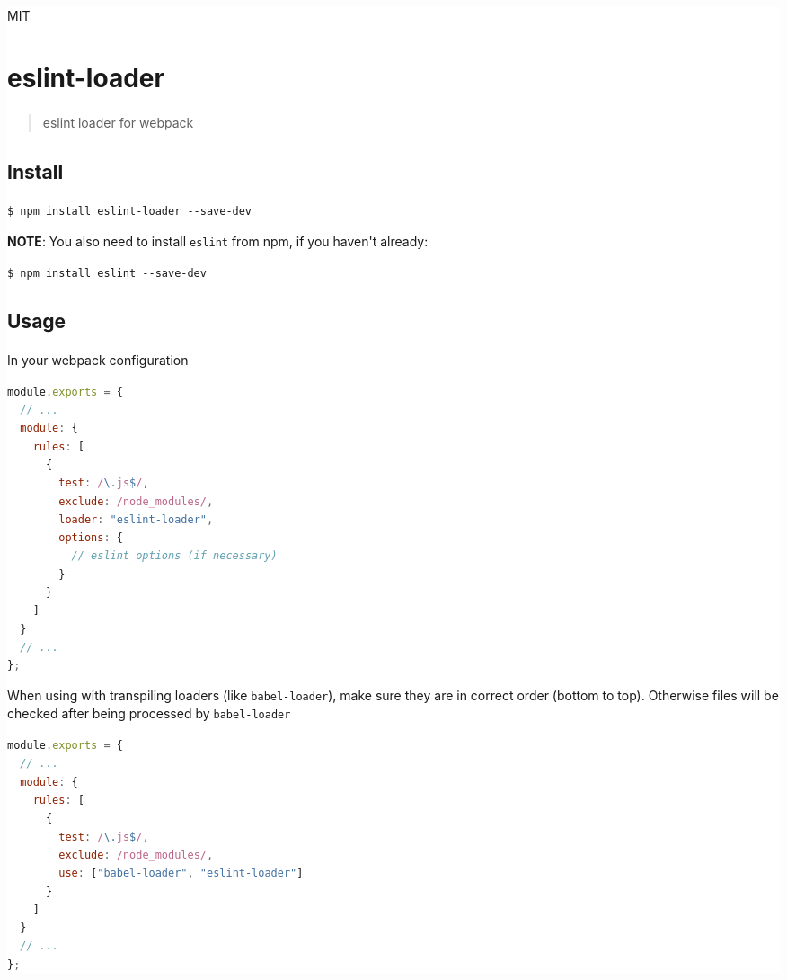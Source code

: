 [MIT](https://raw.githubusercontent.com/webpack-contrib/css-loader/master/LICENSE)

[npm]: https://img.shields.io/npm/v/css-loader.svg
[npm-url]: https://npmjs.com/package/css-loader
[node]: https://img.shields.io/node/v/css-loader.svg
[node-url]: https://nodejs.org
[deps]: https://david-dm.org/webpack-contrib/css-loader.svg
[deps-url]: https://david-dm.org/webpack-contrib/css-loader
[tests]: https://img.shields.io/circleci/project/github/webpack-contrib/css-loader.svg
[tests-url]: https://circleci.com/gh/webpack-contrib/css-loader
[cover]: https://codecov.io/gh/webpack-contrib/css-loader/branch/master/graph/badge.svg
[cover-url]: https://codecov.io/gh/webpack-contrib/css-loader
[chat]: https://badges.gitter.im/webpack/webpack.svg
[chat-url]: https://gitter.im/webpack/webpack
[size]: https://packagephobia.now.sh/badge?p=css-loader
[size-url]: https://packagephobia.now.sh/result?p=css-loader

# eslint-loader

> eslint loader for webpack

## Install

```console
$ npm install eslint-loader --save-dev
```

**NOTE**: You also need to install `eslint` from npm, if you haven't already:

```console
$ npm install eslint --save-dev
```

## Usage

In your webpack configuration

```js
module.exports = {
  // ...
  module: {
    rules: [
      {
        test: /\.js$/,
        exclude: /node_modules/,
        loader: "eslint-loader",
        options: {
          // eslint options (if necessary)
        }
      }
    ]
  }
  // ...
};
```

When using with transpiling loaders (like `babel-loader`), make sure they are in correct order
(bottom to top). Otherwise files will be checked after being processed by `babel-loader`

```js
module.exports = {
  // ...
  module: {
    rules: [
      {
        test: /\.js$/,
        exclude: /node_modules/,
        use: ["babel-loader", "eslint-loader"]
      }
    ]
  }
  // ...
};
```


[npm]: https://img.shields.io/npm/v/bundle-loader.svg
[npm-url]: https://npmjs.com/package/bundle-loader
[node]: https://img.shields.io/node/v/bundle-loader.svg
[deps]: https://david-dm.org/webpack-contrib/bundle-loader.svg
[deps-url]: https://david-dm.org/webpack-contrib/bundle-loader
[tests]: http://img.shields.io/travis/webpack-contrib/bundle-loader.svg
[tests-url]: https://travis-ci.org/webpack-contrib/bundle-loader
[cover]: https://coveralls.io/repos/github/webpack-contrib/bundle-loader/badge.svg
[cover-url]: https://coveralls.io/github/webpack-contrib/bundle-loader
[npm]: https://img.shields.io/npm/v/cache-loader.svg
[npm-url]: https://npmjs.com/package/cache-loader
[node]: https://img.shields.io/node/v/cache-loader.svg
[deps]: https://david-dm.org/webpack-contrib/cache-loader.svg
[deps-url]: https://david-dm.org/webpack-contrib/cache-loader
[chat]: https://img.shields.io/badge/gitter-webpack%2Fwebpack-brightgreen.svg
[test]: http://img.shields.io/travis/webpack-contrib/cache-loader.svg
[test-url]: https://travis-ci.org/webpack-contrib/cache-loader
[cover]: https://codecov.io/gh/webpack-contrib/cache-loader/branch/master/graph/badge.svg
[cover-url]: https://codecov.io/gh/webpack-contrib/cache-loader
[size]: https://packagephobia.now.sh/badge?p=cache-loader
[size-url]: https://packagephobia.now.sh/result?p=cache-loader
[npm]: https://img.shields.io/npm/v/coffee-loader.svg
[npm-url]: https://npmjs.com/package/coffee-loader
[node]: https://img.shields.io/node/v/coffee-loader.svg
[deps]: https://david-dm.org/webpack/coffee-loader.svg
[deps-url]: https://david-dm.org/webpack/coffee-loader
[tests]: http://img.shields.io/travis/webpack/coffee-loader.svg
[tests-url]: https://travis-ci.org/webpack/coffee-loader
[cover]: https://coveralls.io/repos/github/webpack/coffee-loader/badge.svg
[cover-url]: https://coveralls.io/github/webpack/coffee-loader
[npm]: https://img.shields.io/npm/v/coffee-redux-loader.svg
[npm-url]: https://npmjs.com/package/coffee-redux-loader
[deps]: https://david-dm.org/webpack-contrib/coffee-redux-loader.svg
[deps-url]: https://david-dm.org/webpack-contrib/coffee-redux-loader
[chat]: https://img.shields.io/badge/gitter-webpack%2Fwebpack-brightgreen.svg
[npm]: https://img.shields.io/npm/v/@webpack-contrib/config-loader.svg
[npm-url]: https://www.npmjs.com/package/@webpack-contrib/config-loader
[node]: https://img.shields.io/node/v/@webpack-contrib/config-loader.svg
[deps]: https://david-dm.org/webpack-contrib/config-loader.svg
[deps-url]: https://david-dm.org/webpack-contrib/config-loader
[tests]: 	https://img.shields.io/circleci/project/github/webpack-contrib/config-loader.svg
[tests-url]: https://circleci.com/gh/webpack-contrib/config-loader
[cover]: https://codecov.io/gh/webpack-contrib/config-loader/branch/master/graph/badge.svg
[cover-url]: https://codecov.io/gh/webpack-contrib/config-loader
[chat]: https://img.shields.io/badge/gitter-webpack%2Fwebpack-brightgreen.svg
[npm]: https://img.shields.io/npm/v/exports-loader.svg
[npm-url]: https://npmjs.com/package/exports-loader
[node]: https://img.shields.io/node/v/exports-loader.svg
[deps]: https://david-dm.org/webpack-contrib/exports-loader.svg
[deps-url]: https://david-dm.org/webpack-contrib/exports-loader
[tests]: 	https://img.shields.io/circleci/project/github/webpack-contrib/exports-loader.svg
[tests-url]: https://circleci.com/gh/webpack-contrib/exports-loader
[cover]: https://codecov.io/gh/webpack-contrib/exports-loader/branch/master/graph/badge.svg
[cover-url]: https://codecov.io/gh/webpack-contrib/exports-loader
[chat]: https://img.shields.io/badge/gitter-webpack%2Fwebpack-brightgreen.svg
[npm]: https://img.shields.io/npm/v/expose-loader.svg
[npm-url]: https://npmjs.com/package/expose-loader
[node]: https://img.shields.io/node/v/expose-loader.svg
[deps]: https://david-dm.org/webpack-contrib/expose-loader.svg
[deps-url]: https://david-dm.org/webpack-contrib/expose-loader
[tests]: 	https://img.shields.io/circleci/project/github/webpack-contrib/expose-loader.svg
[tests-url]: https://circleci.com/gh/webpack-contrib/expose-loader
[cover]: https://codecov.io/gh/webpack-contrib/expose-loader/branch/master/graph/badge.svg
[cover-url]: https://codecov.io/gh/webpack-contrib/expose-loader
[chat]: https://img.shields.io/badge/gitter-webpack%2Fwebpack-brightgreen.svg
[npm]: https://img.shields.io/npm/v/file-loader.svg
[npm-url]: https://npmjs.com/package/file-loader
[node]: https://img.shields.io/node/v/file-loader.svg
[deps]: https://david-dm.org/webpack-contrib/file-loader.svg
[deps-url]: https://david-dm.org/webpack-contrib/file-loader
[tests]: http://img.shields.io/travis/webpack-contrib/file-loader.svg
[tests-url]: https://travis-ci.org/webpack-contrib/file-loader
[cover]: https://img.shields.io/codecov/c/github/webpack-contrib/file-loader.svg
[cover-url]: https://codecov.io/gh/webpack-contrib/file-loader
[size]: https://packagephobia.now.sh/badge?p=file-loader
[size-url]: https://packagephobia.now.sh/result?p=file-loader
[npm]: https://img.shields.io/npm/v/gzip-loader.svg
[npm-url]: https://npmjs.com/package/gzip-loader
[deps]: https://david-dm.org/webpack-contrib/gzip-loader.svg
[deps-url]: https://david-dm.org/webpack-contrib/gzip-loader
[chat]: https://img.shields.io/badge/gitter-webpack%2Fwebpack-brightgreen.svg
[test]: http://img.shields.io/travis/webpack-contrib/gzip-loader.svg
[test-url]: https://travis-ci.org/webpack-contrib/gzip-loader
[cover]: https://codecov.io/gh/webpack-contrib/gzip-loader/branch/master/graph/badge.svg
[cover-url]: https://codecov.io/gh/webpack-contrib/gzip-loader
[npm]: https://img.shields.io/npm/v/html-loader.svg
[npm-url]: https://npmjs.com/package/html-loader
[deps]: https://david-dm.org/webpack/html-loader.svg
[deps-url]: https://david-dm.org/webpack/html-loader
[chat]: https://img.shields.io/badge/gitter-webpack%2Fwebpack-brightgreen.svg
[test]: http://img.shields.io/travis/webpack/html-loader.svg
[test-url]: https://travis-ci.org/webpack/html-loader
[cover]: https://codecov.io/gh/webpack/html-loader/branch/master/graph/badge.svg
[cover-url]: https://codecov.io/gh/webpack/html-loader